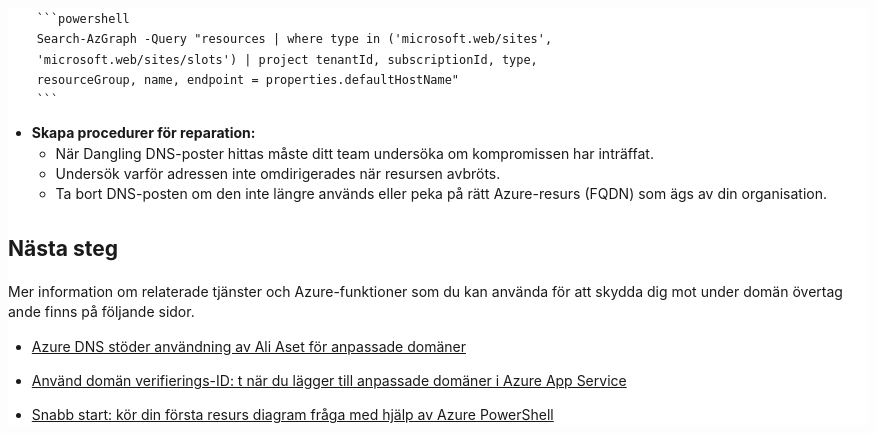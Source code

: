         ```powershell
        Search-AzGraph -Query "resources | where type in ('microsoft.web/sites', 
        'microsoft.web/sites/slots') | project tenantId, subscriptionId, type, 
        resourceGroup, name, endpoint = properties.defaultHostName"
        ```


- **Skapa procedurer för reparation:**
    - När Dangling DNS-poster hittas måste ditt team undersöka om kompromissen har inträffat.
    - Undersök varför adressen inte omdirigerades när resursen avbröts.
    - Ta bort DNS-posten om den inte längre används eller peka på rätt Azure-resurs (FQDN) som ägs av din organisation.
 

## <a name="next-steps"></a>Nästa steg

Mer information om relaterade tjänster och Azure-funktioner som du kan använda för att skydda dig mot under domän övertag ande finns på följande sidor.

- [Azure DNS stöder användning av Ali Aset för anpassade domäner](https://docs.microsoft.com/azure/dns/dns-alias#prevent-dangling-dns-records)

- [Använd domän verifierings-ID: t när du lägger till anpassade domäner i Azure App Service](https://docs.microsoft.com/azure/app-service/app-service-web-tutorial-custom-domain#get-domain-verification-id) 

- [Snabb start: kör din första resurs diagram fråga med hjälp av Azure PowerShell](https://docs.microsoft.com/azure/governance/resource-graph/first-query-powershell)